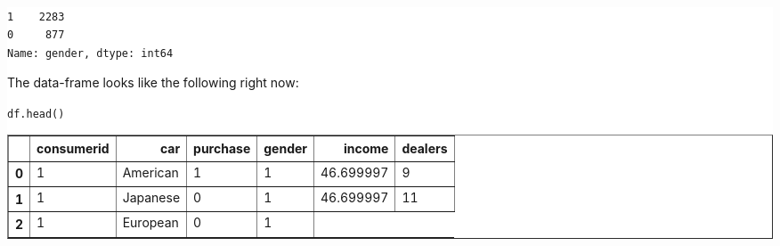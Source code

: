 


    1    2283
    0     877
    Name: gender, dtype: int64



The data-frame looks like the following right now:


```python
df.head()
```




<div>
<style scoped>
    .dataframe tbody tr th:only-of-type {
        vertical-align: middle;
    }

    .dataframe tbody tr th {
        vertical-align: top;
    }

    .dataframe thead th {
        text-align: right;
    }
</style>
<table border="1" class="dataframe">
  <thead>
    <tr style="text-align: right;">
      <th></th>
      <th>consumerid</th>
      <th>car</th>
      <th>purchase</th>
      <th>gender</th>
      <th>income</th>
      <th>dealers</th>
    </tr>
  </thead>
  <tbody>
    <tr>
      <th>0</th>
      <td>1</td>
      <td>American</td>
      <td>1</td>
      <td>1</td>
      <td>46.699997</td>
      <td>9</td>
    </tr>
    <tr>
      <th>1</th>
      <td>1</td>
      <td>Japanese</td>
      <td>0</td>
      <td>1</td>
      <td>46.699997</td>
      <td>11</td>
    </tr>
    <tr>
      <th>2</th>
      <td>1</td>
      <td>European</td>
      <td>0</td>
      <td>1</td>